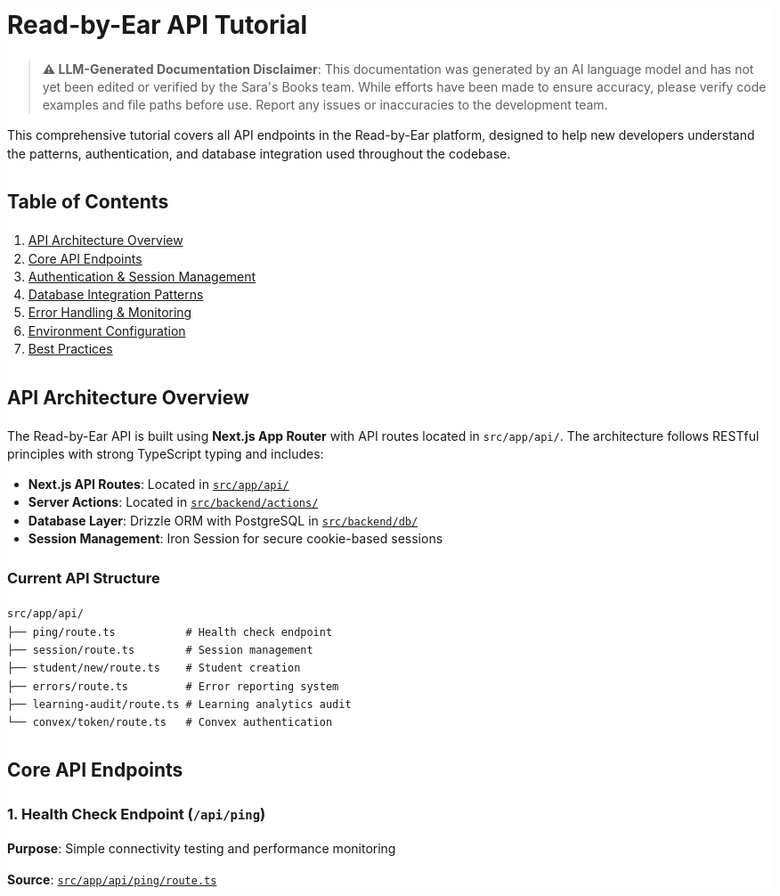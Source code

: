 # Read-by-Ear API Tutorial

> **⚠️ LLM-Generated Documentation Disclaimer**: This documentation was generated by an AI language model and has not yet been edited or verified by the Sara's Books team. While efforts have been made to ensure accuracy, please verify code examples and file paths before use. Report any issues or inaccuracies to the development team.

This comprehensive tutorial covers all API endpoints in the Read-by-Ear platform, designed to help new developers understand the patterns, authentication, and database integration used throughout the codebase.

## Table of Contents

1. [API Architecture Overview](#api-architecture-overview)
2. [Core API Endpoints](#core-api-endpoints)
3. [Authentication & Session Management](#authentication--session-management)
4. [Database Integration Patterns](#database-integration-patterns)
5. [Error Handling & Monitoring](#error-handling--monitoring)
6. [Environment Configuration](#environment-configuration)
7. [Best Practices](#best-practices)

## API Architecture Overview

The Read-by-Ear API is built using **Next.js App Router** with API routes located in `src/app/api/`. The architecture follows RESTful principles with strong TypeScript typing and includes:

- **Next.js API Routes**: Located in [`src/app/api/`](../src/app/api/)
- **Server Actions**: Located in [`src/backend/actions/`](../src/backend/actions/)
- **Database Layer**: Drizzle ORM with PostgreSQL in [`src/backend/db/`](../src/backend/db/)
- **Session Management**: Iron Session for secure cookie-based sessions

### Current API Structure

```
src/app/api/
├── ping/route.ts           # Health check endpoint
├── session/route.ts        # Session management
├── student/new/route.ts    # Student creation
├── errors/route.ts         # Error reporting system
├── learning-audit/route.ts # Learning analytics audit
└── convex/token/route.ts   # Convex authentication
```

## Core API Endpoints

### 1. Health Check Endpoint (`/api/ping`)

**Purpose**: Simple connectivity testing and performance monitoring

**Source**: [`src/app/api/ping/route.ts`](../src/app/api/ping/route.ts)
